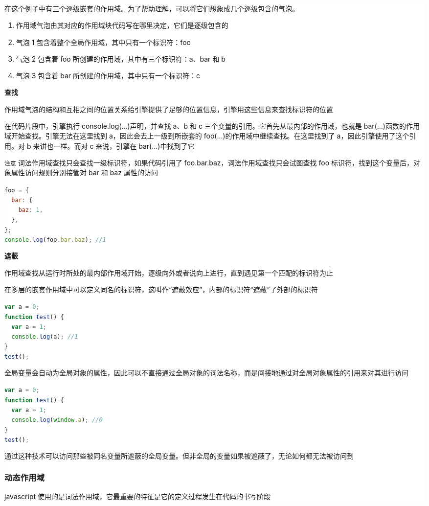 在这个例子中有三个逐级嵌套的作用域。为了帮助理解，可以将它们想象成几个逐级包含的气泡。

1. 作用域气泡由其对应的作用域块代码写在哪里决定，它们是逐级包含的

2. 气泡 1 包含着整个全局作用域，其中只有一个标识符：foo

3. 气泡 2 包含着 foo 所创建的作用域，其中有三个标识符：a、bar 和 b

4. 气泡 3 包含着 bar 所创建的作用域，其中只有一个标识符：c

**查找**

作用域气泡的结构和互相之间的位置关系给引擎提供了足够的位置信息，引擎用这些信息来查找标识符的位置

在代码片段中，引擎执行 console.log(...)声明，并查找 a、b 和 c 三个变量的引用。它首先从最内部的作用域，也就是 bar(...)函数的作用域开始查找。引擎无法在这里找到 a，因此会去上一级到所嵌套的 foo(...)的作用域中继续查找。在这里找到了 a，因此引擎使用了这个引用。对 b 来讲也一样。而对 c 来说，引擎在 bar(...)中找到了它

`注意` 词法作用域查找只会查找一级标识符，如果代码引用了 foo.bar.baz，词法作用域查找只会试图查找 foo 标识符，找到这个变量后，对象属性访问规则分别接管对 bar 和 baz 属性的访问

```javascript
foo = {
  bar: {
    baz: 1,
  },
};
console.log(foo.bar.baz); //1
```

**遮蔽**

作用域查找从运行时所处的最内部作用域开始，逐级向外或者说向上进行，直到遇见第一个匹配的标识符为止

在多层的嵌套作用域中可以定义同名的标识符，这叫作“遮蔽效应”，内部的标识符“遮蔽”了外部的标识符

```javascript
var a = 0;
function test() {
  var a = 1;
  console.log(a); //1
}
test();
```

全局变量会自动为全局对象的属性，因此可以不直接通过全局对象的词法名称，而是间接地通过对全局对象属性的引用来对其进行访问

```javascript
var a = 0;
function test() {
  var a = 1;
  console.log(window.a); //0
}
test();
```

通过这种技术可以访问那些被同名变量所遮蔽的全局变量。但非全局的变量如果被遮蔽了，无论如何都无法被访问到

### 动态作用域

javascript 使用的是词法作用域，它最重要的特征是它的定义过程发生在代码的书写阶段
